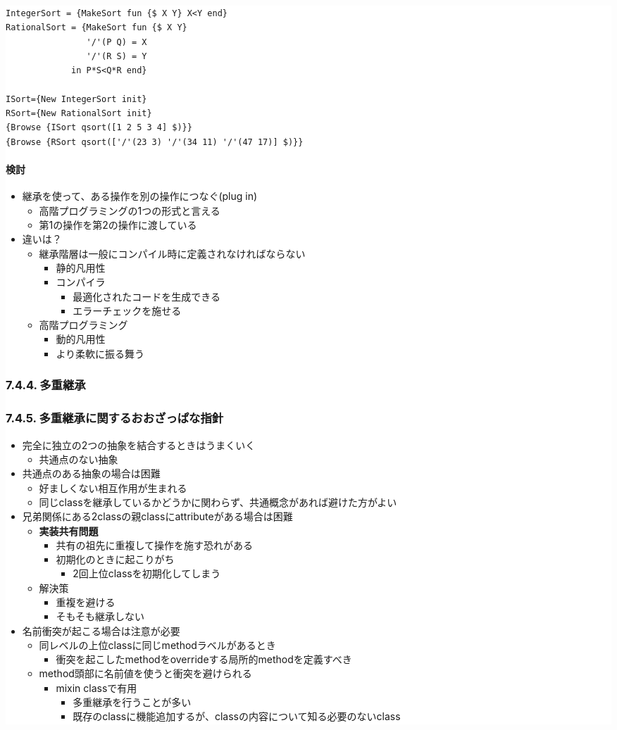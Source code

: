 ```
IntegerSort = {MakeSort fun {$ X Y} X<Y end}
RationalSort = {MakeSort fun {$ X Y}
			    '/'(P Q) = X
			    '/'(R S) = Y
			 in P*S<Q*R end}

ISort={New IntegerSort init}
RSort={New RationalSort init}
{Browse {ISort qsort([1 2 5 3 4] $)}}
{Browse {RSort qsort(['/'(23 3) '/'(34 11) '/'(47 17)] $)}}
```

#### 検討

- 継承を使って、ある操作を別の操作につなぐ(plug in)
  - 高階プログラミングの1つの形式と言える
  - 第1の操作を第2の操作に渡している
- 違いは？
  - 継承階層は一般にコンパイル時に定義されなければならない
    - 静的凡用性
    - コンパイラ
      - 最適化されたコードを生成できる
      - エラーチェックを施せる
  - 高階プログラミング
    - 動的凡用性
    - より柔軟に振る舞う


### 7.4.4. 多重継承

### 7.4.5. 多重継承に関するおおざっぱな指針

- 完全に独立の2つの抽象を結合するときはうまくいく
  - 共通点のない抽象
- 共通点のある抽象の場合は困難
  - 好ましくない相互作用が生まれる
  - 同じclassを継承しているかどうかに関わらず、共通概念があれば避けた方がよい
- 兄弟関係にある2classの親classにattributeがある場合は困難
  - **実装共有問題**
    - 共有の祖先に重複して操作を施す恐れがある
    - 初期化のときに起こりがち
      - 2回上位classを初期化してしまう
  - 解決策
    - 重複を避ける
    - そもそも継承しない
- 名前衝突が起こる場合は注意が必要
  - 同レベルの上位classに同じmethodラベルがあるとき
    - 衝突を起こしたmethodをoverrideする局所的methodを定義すべき
  - method頭部に名前値を使うと衝突を避けられる
    - mixin classで有用
      - 多重継承を行うことが多い
      - 既存のclassに機能追加するが、classの内容について知る必要のないclass
